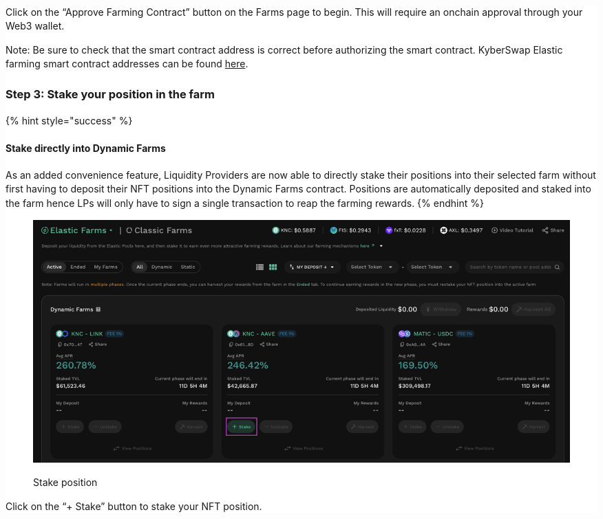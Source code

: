 Click on the “Approve Farming Contract” button on the Farms page to begin. This will require an onchain approval through your Web3 wallet.

Note: Be sure to check that the smart contract address is correct before authorizing the smart contract. KyberSwap Elastic farming smart contract addresses can be found [here](../contracts/elastic-farming-contract-addresses.md).

### **Step 3**: Stake your position in the farm

{% hint style="success" %}
#### Stake directly into Dynamic Farms

As an added convenience feature, Liquidity Providers are now able to directly stake their positions into their selected farm without first having to deposit their NFT positions into the Dynamic Farms contract. Positions are automatically deposited and staked into the farm hence LPs will only have to sign a single transaction to reap the farming rewards.
{% endhint %}

<figure><img src="../../../.gitbook/assets/DynamicFarms_StakeButton.png" alt=""><figcaption><p>Stake position</p></figcaption></figure>

Click on the “+ Stake” button to stake your NFT position.&#x20;

